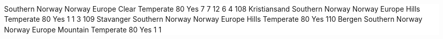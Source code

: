 <th>Southern Norway</th>
<th>Norway</th>
<th>Europe</th>
<th>Clear</th>
<th>Temperate</th>
<th>80</th>
<th>Yes</th>
<th>7</th>
<th>7</th>
<th>12</th>
<th></th>
<th>6</th>
<th>4</th>
</tr>
<tr class="even">
<th>108</th>
<th>Kristiansand</th>
<th>Southern Norway</th>
<th>Norway</th>
<th>Europe</th>
<th>Hills</th>
<th>Temperate</th>
<th>80</th>
<th>Yes</th>
<th>1</th>
<th></th>
<th>1</th>
<th></th>
<th>3</th>
<th></th>
</tr>
<tr class="odd">
<th>109</th>
<th>Stavanger</th>
<th>Southern Norway</th>
<th>Norway</th>
<th>Europe</th>
<th>Hills</th>
<th>Temperate</th>
<th>80</th>
<th>Yes</th>
<th></th>
<th></th>
<th></th>
<th></th>
<th></th>
<th></th>
</tr>
<tr class="even">
<th>110</th>
<th>Bergen</th>
<th>Southern Norway</th>
<th>Norway</th>
<th>Europe</th>
<th>Mountain</th>
<th>Temperate</th>
<th>80</th>
<th>Yes</th>
<th>1</th>
<th></th>
<th>1</th>
<th></th>
<th></th>
<th></th>